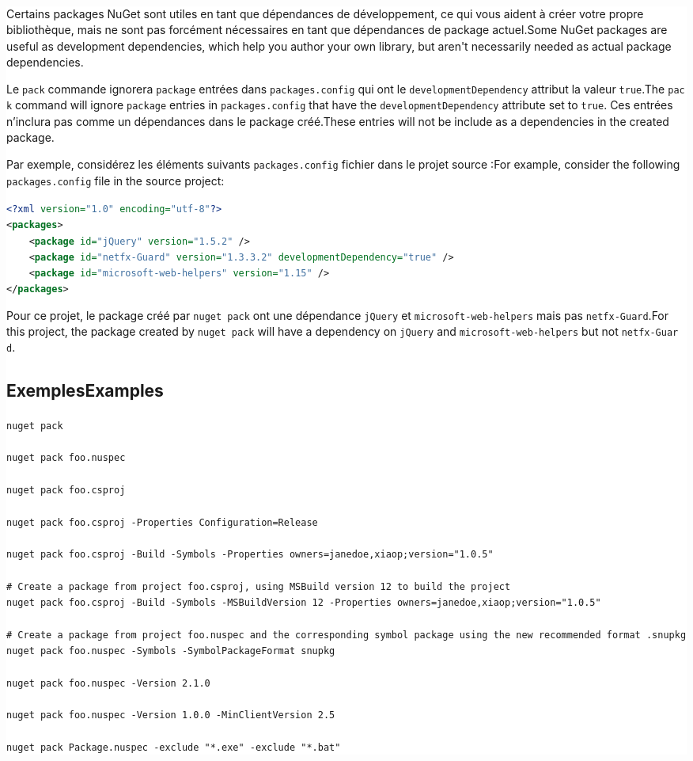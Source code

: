 <span data-ttu-id="d07fb-179">Certains packages NuGet sont utiles en tant que dépendances de développement, ce qui vous aident à créer votre propre bibliothèque, mais ne sont pas forcément nécessaires en tant que dépendances de package actuel.</span><span class="sxs-lookup"><span data-stu-id="d07fb-179">Some NuGet packages are useful as development dependencies, which help you author your own library, but aren't necessarily needed as actual package dependencies.</span></span>

<span data-ttu-id="d07fb-180">Le `pack` commande ignorera `package` entrées dans `packages.config` qui ont le `developmentDependency` attribut la valeur `true`.</span><span class="sxs-lookup"><span data-stu-id="d07fb-180">The `pack` command will ignore `package` entries in `packages.config` that have the `developmentDependency` attribute set to `true`.</span></span> <span data-ttu-id="d07fb-181">Ces entrées n’inclura pas comme un dépendances dans le package créé.</span><span class="sxs-lookup"><span data-stu-id="d07fb-181">These entries will not be include as a dependencies in the created package.</span></span>

<span data-ttu-id="d07fb-182">Par exemple, considérez les éléments suivants `packages.config` fichier dans le projet source :</span><span class="sxs-lookup"><span data-stu-id="d07fb-182">For example, consider the following `packages.config` file in the source project:</span></span>

```xml
<?xml version="1.0" encoding="utf-8"?>
<packages>
    <package id="jQuery" version="1.5.2" />
    <package id="netfx-Guard" version="1.3.3.2" developmentDependency="true" />
    <package id="microsoft-web-helpers" version="1.15" />
</packages>
```

<span data-ttu-id="d07fb-183">Pour ce projet, le package créé par `nuget pack` ont une dépendance `jQuery` et `microsoft-web-helpers` mais pas `netfx-Guard`.</span><span class="sxs-lookup"><span data-stu-id="d07fb-183">For this project, the package created by `nuget pack` will have a dependency on `jQuery` and `microsoft-web-helpers` but not `netfx-Guard`.</span></span>

## <a name="examples"></a><span data-ttu-id="d07fb-184">Exemples</span><span class="sxs-lookup"><span data-stu-id="d07fb-184">Examples</span></span>

```cli
nuget pack

nuget pack foo.nuspec

nuget pack foo.csproj

nuget pack foo.csproj -Properties Configuration=Release

nuget pack foo.csproj -Build -Symbols -Properties owners=janedoe,xiaop;version="1.0.5"

# Create a package from project foo.csproj, using MSBuild version 12 to build the project
nuget pack foo.csproj -Build -Symbols -MSBuildVersion 12 -Properties owners=janedoe,xiaop;version="1.0.5"

# Create a package from project foo.nuspec and the corresponding symbol package using the new recommended format .snupkg
nuget pack foo.nuspec -Symbols -SymbolPackageFormat snupkg

nuget pack foo.nuspec -Version 2.1.0

nuget pack foo.nuspec -Version 1.0.0 -MinClientVersion 2.5

nuget pack Package.nuspec -exclude "*.exe" -exclude "*.bat"
```
